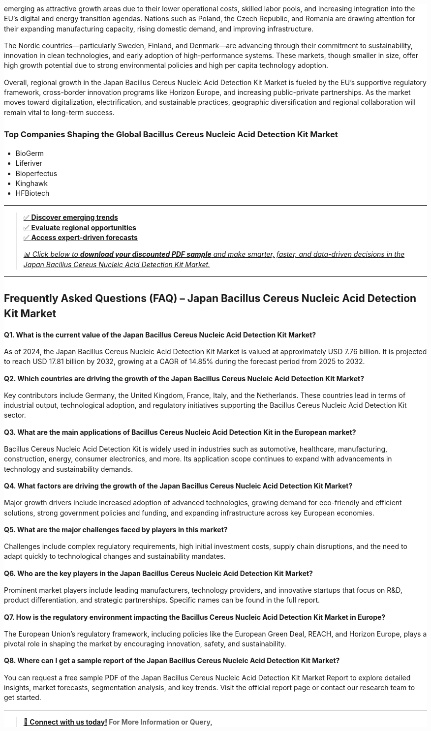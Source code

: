 emerging as attractive growth areas due to their lower operational costs, skilled labor pools, and increasing integration into the EU&rsquo;s digital and energy transition agendas. Nations such as Poland, the Czech Republic, and Romania are drawing attention for their expanding manufacturing capacity, rising domestic demand, and improving infrastructure.</p><p>The Nordic countries&mdash;particularly Sweden, Finland, and Denmark&mdash;are advancing through their commitment to sustainability, innovation in clean technologies, and early adoption of high-performance systems. These markets, though smaller in size, offer high growth potential due to strong environmental policies and high per capita technology adoption.</p><p>Overall, regional growth in the Japan Bacillus Cereus Nucleic Acid Detection Kit Market is fueled by the EU&rsquo;s supportive regulatory framework, cross-border innovation programs like Horizon Europe, and increasing public-private partnerships. As the market moves toward digitalization, electrification, and sustainable practices, geographic diversification and regional collaboration will remain vital to long-term success.</p><p><h3>Top Companies Shaping the Global Bacillus Cereus Nucleic Acid Detection Kit Market </h3><ul><li>BioGerm</li><li>Liferiver</li><li>Bioperfectus</li><li>Kinghawk</li><li>HFBiotech</li></ul></p><hr /><blockquote><p><a href="https://www.marketresearchintellect.com/ask-for-discount/?rid=567784&amp;amp;utm_source=Github-R&amp;amp;utm_medium=808">✅ <strong data-start="617" data-end="645">Discover emerging trends</strong></a><br data-start="645" data-end="648" /><a href="https://www.marketresearchintellect.com/ask-for-discount/?rid=567784&amp;amp;utm_source=Github-R&amp;amp;utm_medium=808"> ✅ <strong data-start="650" data-end="685">Evaluate regional opportunities</strong></a><br data-start="685" data-end="688" /><a href="https://www.marketresearchintellect.com/ask-for-discount/?rid=567784&amp;amp;utm_source=Github-R&amp;amp;utm_medium=808"> ✅ <strong data-start="690" data-end="724">Access expert-driven forecasts</strong></a></p><p class="" data-start="728" data-end="864"><em><a href="https://www.marketresearchintellect.com/ask-for-discount/?rid=567784&amp;amp;utm_source=Github-R&amp;amp;utm_medium=808">📊 Click below to <strong data-start="746" data-end="785">download your discounted PDF sample</strong> and make smarter, faster, and data-driven decisions in the Japan Bacillus Cereus Nucleic Acid Detection Kit Market.</a></em></p></blockquote><hr /><h2>Frequently Asked Questions (FAQ) &ndash; Japan Bacillus Cereus Nucleic Acid Detection Kit Market</h2><p><strong>Q1. What is the current value of the Japan Bacillus Cereus Nucleic Acid Detection Kit Market?</strong></p><p>As of 2024, the Japan Bacillus Cereus Nucleic Acid Detection Kit Market is valued at approximately USD 7.76 billion. It is projected to reach USD 17.81 billion by 2032, growing at a CAGR of 14.85% during the forecast period from 2025 to 2032.</p><p><strong>Q2. Which countries are driving the growth of the Japan Bacillus Cereus Nucleic Acid Detection Kit Market?</strong></p><p>Key contributors include Germany, the United Kingdom, France, Italy, and the Netherlands. These countries lead in terms of industrial output, technological adoption, and regulatory initiatives supporting the Bacillus Cereus Nucleic Acid Detection Kit sector.</p><p><strong>Q3. What are the main applications of Bacillus Cereus Nucleic Acid Detection Kit in the European market?</strong></p><p>Bacillus Cereus Nucleic Acid Detection Kit is widely used in industries such as automotive, healthcare, manufacturing, construction, energy, consumer electronics, and more. Its application scope continues to expand with advancements in technology and sustainability demands.</p><p><strong>Q4. What factors are driving the growth of the Japan Bacillus Cereus Nucleic Acid Detection Kit Market?</strong></p><p>Major growth drivers include increased adoption of advanced technologies, growing demand for eco-friendly and efficient solutions, strong government policies and funding, and expanding infrastructure across key European economies.</p><p><strong>Q5. What are the major challenges faced by players in this market?</strong></p><p>Challenges include complex regulatory requirements, high initial investment costs, supply chain disruptions, and the need to adapt quickly to technological changes and sustainability mandates.</p><p><strong>Q6. Who are the key players in the Japan Bacillus Cereus Nucleic Acid Detection Kit Market?</strong></p><p>Prominent market players include leading manufacturers, technology providers, and innovative startups that focus on R&amp;D, product differentiation, and strategic partnerships. Specific names can be found in the full report.</p><p><strong>Q7. How is the regulatory environment impacting the Bacillus Cereus Nucleic Acid Detection Kit Market in Europe?</strong></p><p>The European Union&rsquo;s regulatory framework, including policies like the European Green Deal, REACH, and Horizon Europe, plays a pivotal role in shaping the market by encouraging innovation, safety, and sustainability.</p><p><strong>Q8. Where can I get a sample report of the Japan Bacillus Cereus Nucleic Acid Detection Kit Market?</strong></p><p>You can request a free sample PDF of the Japan Bacillus Cereus Nucleic Acid Detection Kit Market Report to explore detailed insights, market forecasts, segmentation analysis, and key trends. Visit the official report page or contact our research team to get started.</p><hr /><blockquote><p><span class="font-[700]"><strong><a href="https://www.marketresearchintellect.com/product/global-bacillus-cereus-nucleic-acid-detection-kit-market-size-forecast/?utm_source=Linkedin&utm_medium=808">📩 Connect with us today!</a> For More Information or Query,